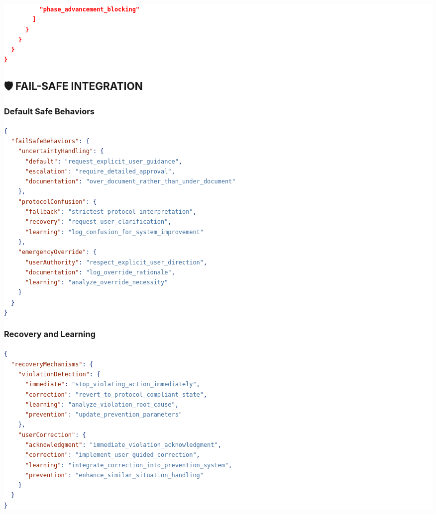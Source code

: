 ```json
          "phase_advancement_blocking"
        ]
      }
    }
  }
}
```

## 🛡️ FAIL-SAFE INTEGRATION

### Default Safe Behaviors
```json
{
  "failSafeBehaviors": {
    "uncertaintyHandling": {
      "default": "request_explicit_user_guidance",
      "escalation": "require_detailed_approval",
      "documentation": "over_document_rather_than_under_document"
    },
    "protocolConfusion": {
      "fallback": "strictest_protocol_interpretation",
      "recovery": "request_user_clarification",
      "learning": "log_confusion_for_system_improvement"
    },
    "emergencyOverride": {
      "userAuthority": "respect_explicit_user_direction",
      "documentation": "log_override_rationale",
      "learning": "analyze_override_necessity"
    }
  }
}
```

### Recovery and Learning
```json
{
  "recoveryMechanisms": {
    "violationDetection": {
      "immediate": "stop_violating_action_immediately",
      "correction": "revert_to_protocol_compliant_state",
      "learning": "analyze_violation_root_cause",
      "prevention": "update_prevention_parameters"
    },
    "userCorrection": {
      "acknowledgment": "immediate_violation_acknowledgment",
      "correction": "implement_user_guided_correction",
      "learning": "integrate_correction_into_prevention_system",
      "prevention": "enhance_similar_situation_handling"
    }
  }
}
```
